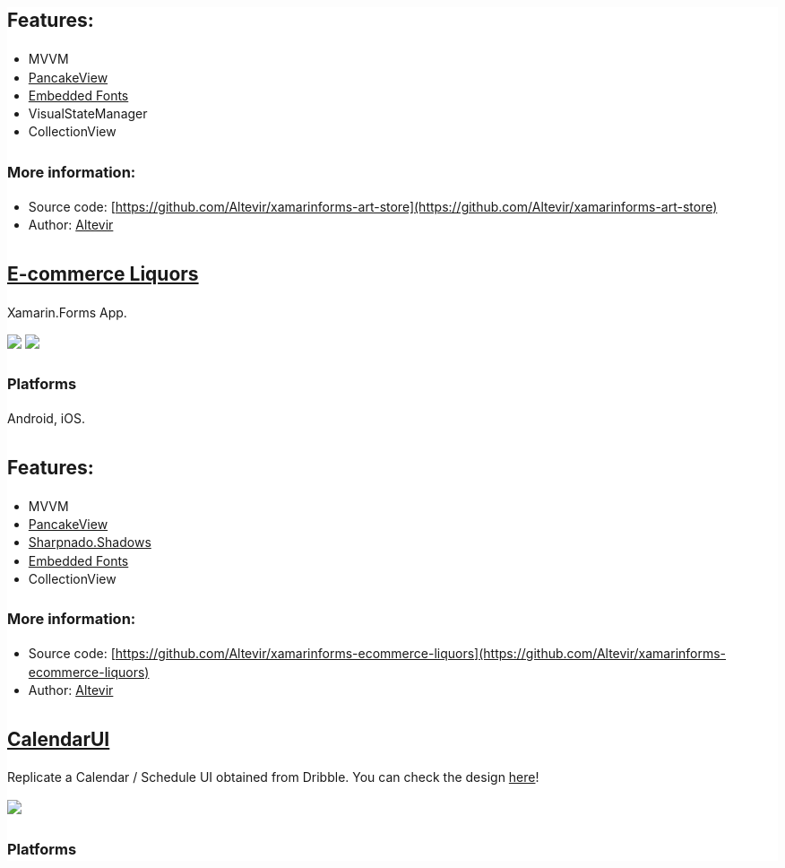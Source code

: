 ## Features:

- MVVM
- [PancakeView](https://github.com/sthewissen/Xamarin.Forms.PancakeView)
- [Embedded Fonts](https://docs.microsoft.com/en-us/xamarin/xamarin-forms/user-interface/text/fonts)
- VisualStateManager
- CollectionView

### More information:

- Source code: [https://github.com/Altevir/xamarinforms-art-store](https://github.com/Altevir/xamarinforms-art-store)
- Author: [Altevir](https://github.com/Altevir)

## [E-commerce Liquors](https://github.com/Altevir/xamarinforms-ecommerce-liquors)

Xamarin.Forms App.

<img src="https://img1.dotnet9.com/2022/04/images/liquors01.jpg" Width="220" /> <img src="https://img1.dotnet9.com/2022/04/images/liquors02.jpg" Width="220" />

### Platforms

Android, iOS.

## Features:

- MVVM
- [PancakeView](https://github.com/sthewissen/Xamarin.Forms.PancakeView)
- [Sharpnado.Shadows](https://github.com/roubachof/Sharpnado.Shadows)
- [Embedded Fonts](https://docs.microsoft.com/en-us/xamarin/xamarin-forms/user-interface/text/fonts)
- CollectionView

### More information:

- Source code: [https://github.com/Altevir/xamarinforms-ecommerce-liquors](https://github.com/Altevir/xamarinforms-ecommerce-liquors)
- Author: [Altevir](https://github.com/Altevir)

## [CalendarUI](https://github.com/LeomarisReyes/CalendarUI)

Replicate a Calendar / Schedule UI obtained from Dribble. You can check the design [here](https://dribbble.com/shots/12082951-FODMAP/attachments/3714005?mode=media)!

<img src="https://img1.dotnet9.com/2022/04/images/calendarui.png" Width="600" />

### Platforms
